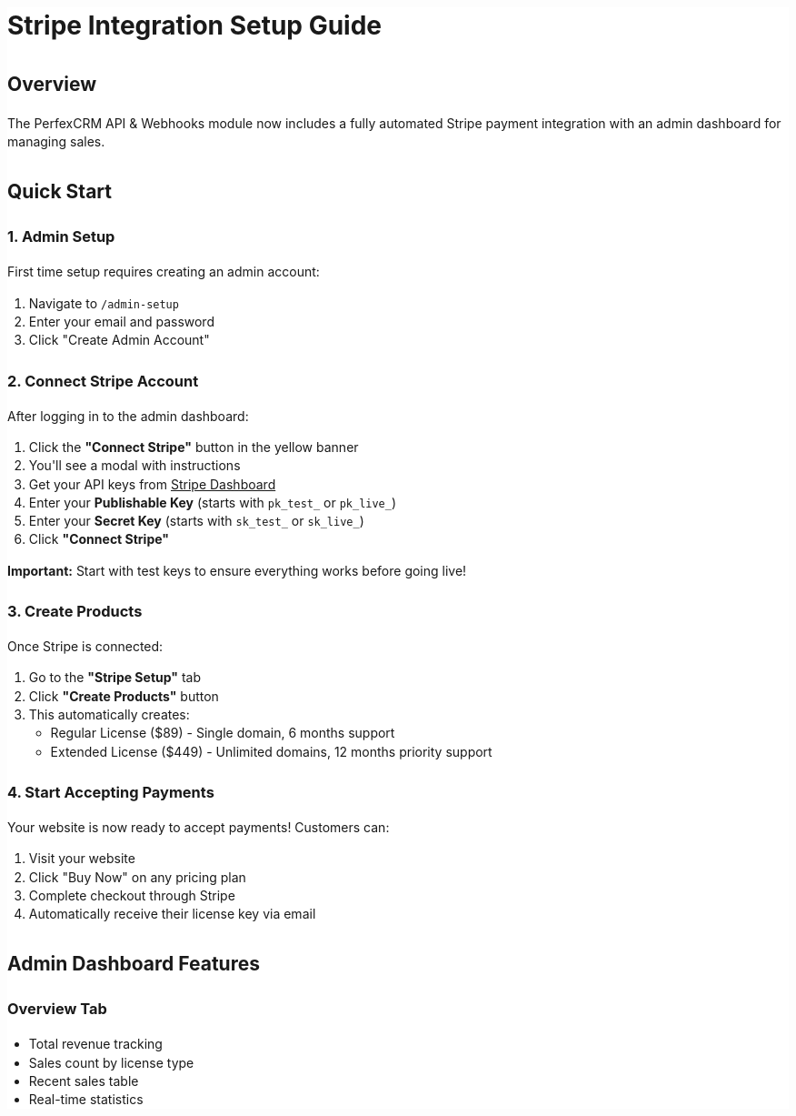 # Stripe Integration Setup Guide

## Overview
The PerfexCRM API & Webhooks module now includes a fully automated Stripe payment integration with an admin dashboard for managing sales.

## Quick Start

### 1. Admin Setup
First time setup requires creating an admin account:

1. Navigate to `/admin-setup`
2. Enter your email and password
3. Click "Create Admin Account"

### 2. Connect Stripe Account

After logging in to the admin dashboard:

1. Click the **"Connect Stripe"** button in the yellow banner
2. You'll see a modal with instructions
3. Get your API keys from [Stripe Dashboard](https://dashboard.stripe.com/apikeys)
4. Enter your **Publishable Key** (starts with `pk_test_` or `pk_live_`)
5. Enter your **Secret Key** (starts with `sk_test_` or `sk_live_`)
6. Click **"Connect Stripe"**

**Important:** Start with test keys to ensure everything works before going live!

### 3. Create Products

Once Stripe is connected:

1. Go to the **"Stripe Setup"** tab
2. Click **"Create Products"** button
3. This automatically creates:
   - Regular License ($89) - Single domain, 6 months support
   - Extended License ($449) - Unlimited domains, 12 months priority support

### 4. Start Accepting Payments

Your website is now ready to accept payments! Customers can:

1. Visit your website
2. Click "Buy Now" on any pricing plan
3. Complete checkout through Stripe
4. Automatically receive their license key via email

## Admin Dashboard Features

### Overview Tab
- Total revenue tracking
- Sales count by license type
- Recent sales table
- Real-time statistics
